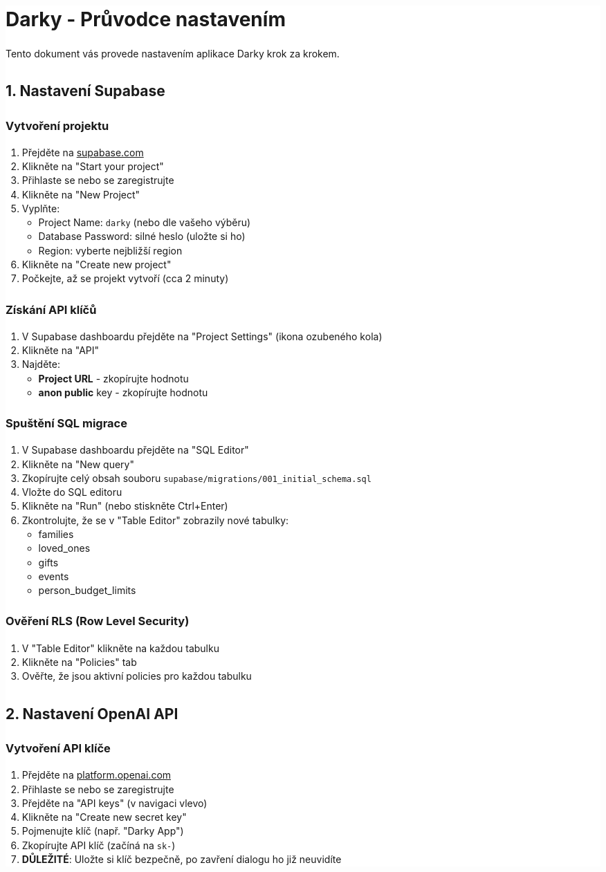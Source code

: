 # Darky - Průvodce nastavením

Tento dokument vás provede nastavením aplikace Darky krok za krokem.

## 1. Nastavení Supabase

### Vytvoření projektu
1. Přejděte na [supabase.com](https://supabase.com)
2. Klikněte na "Start your project"
3. Přihlaste se nebo se zaregistrujte
4. Klikněte na "New Project"
5. Vyplňte:
   - Project Name: `darky` (nebo dle vašeho výběru)
   - Database Password: silné heslo (uložte si ho)
   - Region: vyberte nejbližší region
6. Klikněte na "Create new project"
7. Počkejte, až se projekt vytvoří (cca 2 minuty)

### Získání API klíčů
1. V Supabase dashboardu přejděte na "Project Settings" (ikona ozubeného kola)
2. Klikněte na "API"
3. Najděte:
   - **Project URL** - zkopírujte hodnotu
   - **anon public** key - zkopírujte hodnotu

### Spuštění SQL migrace
1. V Supabase dashboardu přejděte na "SQL Editor"
2. Klikněte na "New query"
3. Zkopírujte celý obsah souboru `supabase/migrations/001_initial_schema.sql`
4. Vložte do SQL editoru
5. Klikněte na "Run" (nebo stiskněte Ctrl+Enter)
6. Zkontrolujte, že se v "Table Editor" zobrazily nové tabulky:
   - families
   - loved_ones
   - gifts
   - events
   - person_budget_limits

### Ověření RLS (Row Level Security)
1. V "Table Editor" klikněte na každou tabulku
2. Klikněte na "Policies" tab
3. Ověřte, že jsou aktivní policies pro každou tabulku

## 2. Nastavení OpenAI API

### Vytvoření API klíče
1. Přejděte na [platform.openai.com](https://platform.openai.com)
2. Přihlaste se nebo se zaregistrujte
3. Přejděte na "API keys" (v navigaci vlevo)
4. Klikněte na "Create new secret key"
5. Pojmenujte klíč (např. "Darky App")
6. Zkopírujte API klíč (začíná na `sk-`)
7. **DŮLEŽITÉ**: Uložte si klíč bezpečně, po zavření dialogu ho již neuvidíte
